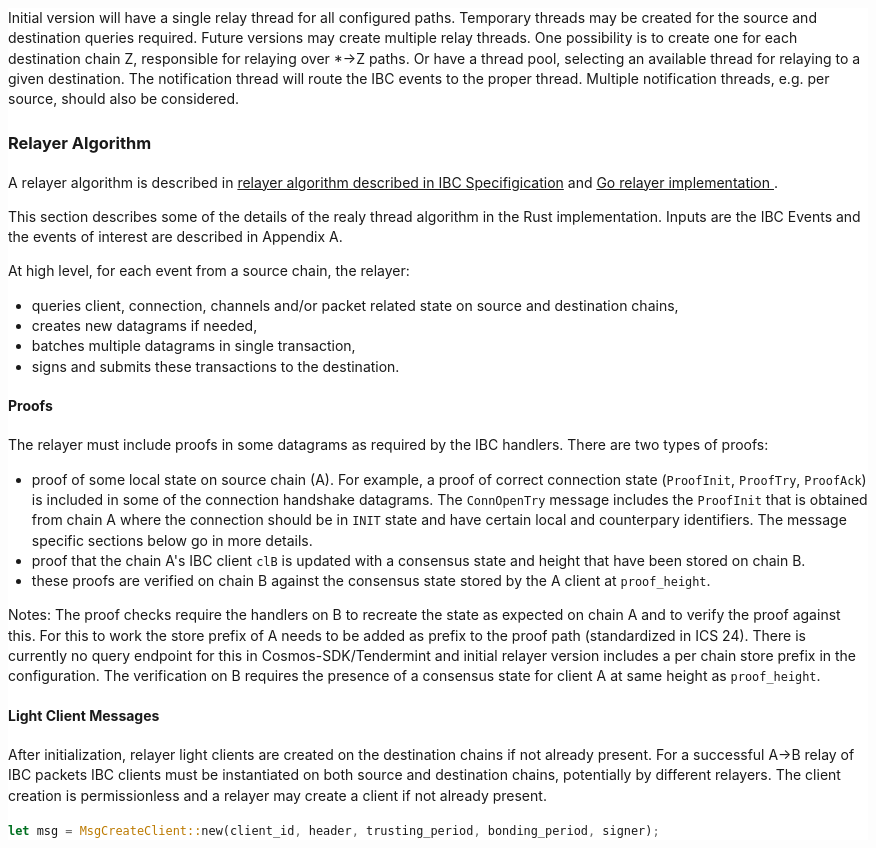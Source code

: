 Initial version will have a single relay thread for all configured paths. Temporary threads may be created for the source and destination queries required. 
Future versions may create multiple relay threads. One possibility is to create one for each destination chain Z, responsible for relaying over *->Z paths. Or have a thread pool, selecting an available thread for relaying to a given destination. The notification thread will route the IBC events to the proper thread. Multiple notification threads, e.g. per source, should also be considered.

### Relayer Algorithm

A relayer algorithm is described in [relayer algorithm described in IBC Specifigication](https://github.com/cosmos/ics/blame/master/spec/ics-018-relayer-algorithms/README.md#L47) and [Go relayer implementation ](https://github.com/cosmos/relayer/blob/f3a302df9e6e0c28883f5480199d3190821bcc06/relayer/strategies.go#L49.).

This section describes some of the details of the realy thread algorithm in the Rust implementation. Inputs are the IBC Events and the events of interest are described in Appendix A.

At high level, for each event from a source chain, the relayer:
- queries client, connection, channels and/or packet related state on source and destination chains,
- creates new datagrams if needed, 
- batches multiple datagrams in single transaction, 
- signs and submits these transactions to the destination.

#### Proofs
The relayer must include proofs in some datagrams as required by the IBC handlers. There are two types of proofs:
- proof of some local state on source chain (A). For example, a proof of correct connection state (`ProofInit`, `ProofTry`, `ProofAck`) is included in some of the connection handshake datagrams. The `ConnOpenTry` message includes the `ProofInit` that is obtained from chain A where the connection should be in `INIT` state and have certain local and counterpary identifiers. The message specific sections below go in more details. 
- proof that the chain A's IBC client `clB` is updated with a consensus state and height that have been stored on chain B.
- these proofs are verified on chain B against the consensus state stored by the A client at `proof_height`.

Notes: 
The proof checks require the handlers on B to recreate the state as expected on chain A and to verify the proof against this. For this to work the store prefix of A needs to be added as prefix to the proof path (standardized in ICS 24). There is currently no query endpoint for this in Cosmos-SDK/Tendermint and initial relayer version includes a per chain store prefix in the configuration.
The verification on B requires the presence of a consensus state for client A at same height as `proof_height`.

#### Light Client Messages
After initialization, relayer light clients are created on the destination chains if not already present. 
For a successful A->B relay of IBC packets IBC clients must be instantiated on both source and destination chains, potentially by different relayers. The client creation is permissionless and a relayer may create a client if not already present. 
```rust
let msg = MsgCreateClient::new(client_id, header, trusting_period, bonding_period, signer);
```

